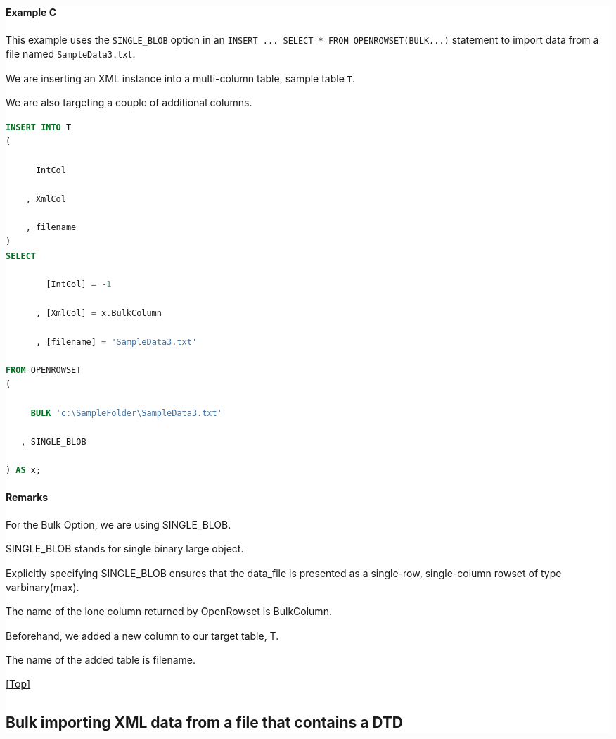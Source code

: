
 #### Example C  
 This example uses the `SINGLE_BLOB` option in an `INSERT ... SELECT * FROM OPENROWSET(BULK...)` statement to import data from a file named `SampleData3.txt`.
 
 We are inserting an XML instance into a multi-column table, sample table `T`.  

 We are also targeting a couple of additional columns.
  
```sql
INSERT INTO T
(
      
      IntCol

    , XmlCol

    , filename
)  
SELECT 

        [IntCol] = -1

      , [XmlCol] = x.BulkColumn

      , [filename] = 'SampleData3.txt'

FROM OPENROWSET
(  

     BULK 'c:\SampleFolder\SampleData3.txt'

   , SINGLE_BLOB

) AS x;  
```  
  
#### Remarks  

For the Bulk Option, we are using SINGLE_BLOB.

SINGLE_BLOB stands for single binary large object.

Explicitly specifying SINGLE_BLOB ensures that the data_file is presented as a single-row, single-column rowset of type varbinary(max).

The name of the lone column returned by OpenRowset is BulkColumn.

Beforehand, we added a new column to our target table, T.

The name of the added table is filename.

  
 [&#91;Top&#93;](#top)  
  
## <a name="file_contains_dtd"></a> Bulk importing XML data from a file that contains a DTD  
  